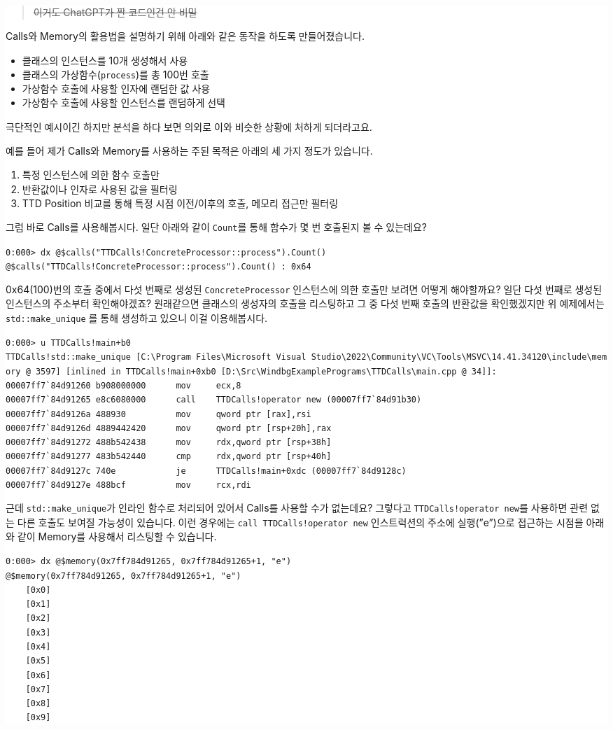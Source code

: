 > ~~이거도 ChatGPT가 짠 코드인건 안 비밀~~
> 

 Calls와 Memory의 활용법을 설명하기 위해 아래와 같은 동작을 하도록 만들어졌습니다.

- 클래스의 인스턴스를 10개 생성해서 사용
- 클래스의 가상함수(`process`)를 총 100번 호출
- 가상함수 호출에 사용할 인자에 랜덤한 값 사용
- 가상함수 호출에 사용할 인스턴스를 랜덤하게 선택

극단적인 예시이긴 하지만 분석을 하다 보면 의외로 이와 비슷한 상황에 처하게 되더라고요. 

예를 들어 제가 Calls와 Memory를 사용하는 주된 목적은 아래의 세 가지 정도가 있습니다.

1. 특정 인스턴스에 의한 함수 호출만
2. 반환값이나 인자로 사용된 값을 필터링
3. TTD Position 비교를 통해 특정 시점 이전/이후의 호출, 메모리 접근만 필터링

그럼 바로 Calls를 사용해봅시다. 일단 아래와 같이 `Count`를 통해 함수가 몇 번 호출된지 볼 수 있는데요?

```
0:000> dx @$calls("TTDCalls!ConcreteProcessor::process").Count()
@$calls("TTDCalls!ConcreteProcessor::process").Count() : 0x64
```

0x64(100)번의 호출 중에서 다섯 번째로 생성된 `ConcreteProcessor` 인스턴스에 의한 호출만 보려면 어떻게 해야할까요? 일단 다섯 번째로 생성된 인스턴스의 주소부터 확인해야겠죠? 원래같으면 클래스의 생성자의 호출을 리스팅하고 그 중 다섯 번째 호출의 반환값을 확인했겠지만 위 예제에서는 `std::make_unique` 를 통해 생성하고 있으니 이걸 이용해봅시다.

```
0:000> u TTDCalls!main+b0
TTDCalls!std::make_unique [C:\Program Files\Microsoft Visual Studio\2022\Community\VC\Tools\MSVC\14.41.34120\include\memory @ 3597] [inlined in TTDCalls!main+0xb0 [D:\Src\WindbgExamplePrograms\TTDCalls\main.cpp @ 34]]:
00007ff7`84d91260 b908000000      mov     ecx,8
00007ff7`84d91265 e8c6080000      call    TTDCalls!operator new (00007ff7`84d91b30)
00007ff7`84d9126a 488930          mov     qword ptr [rax],rsi
00007ff7`84d9126d 4889442420      mov     qword ptr [rsp+20h],rax
00007ff7`84d91272 488b542438      mov     rdx,qword ptr [rsp+38h]
00007ff7`84d91277 483b542440      cmp     rdx,qword ptr [rsp+40h]
00007ff7`84d9127c 740e            je      TTDCalls!main+0xdc (00007ff7`84d9128c)
00007ff7`84d9127e 488bcf          mov     rcx,rdi
```

근데 `std::make_unique`가 인라인 함수로 처리되어 있어서 Calls를 사용할 수가 없는데요? 그렇다고 `TTDCalls!operator new`를 사용하면 관련 없는 다른 호출도 보여질 가능성이 있습니다. 이런 경우에는 `call TTDCalls!operator new` 인스트럭션의 주소에 실행(”e”)으로 접근하는 시점을 아래와 같이 Memory를 사용해서 리스팅할 수 있습니다.

```
0:000> dx @$memory(0x7ff784d91265, 0x7ff784d91265+1, "e")
@$memory(0x7ff784d91265, 0x7ff784d91265+1, "e")                
    [0x0]           
    [0x1]           
    [0x2]           
    [0x3]           
    [0x4]           
    [0x5]           
    [0x6]           
    [0x7]           
    [0x8]           
    [0x9]      
```
